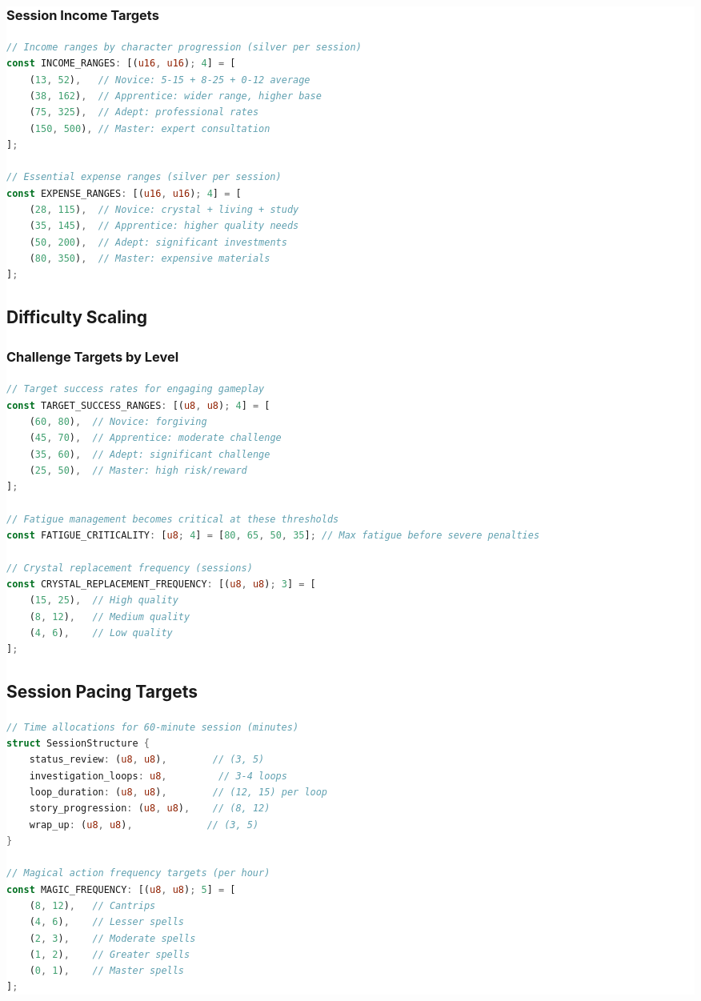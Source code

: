 ### Session Income Targets
```rust
// Income ranges by character progression (silver per session)
const INCOME_RANGES: [(u16, u16); 4] = [
    (13, 52),   // Novice: 5-15 + 8-25 + 0-12 average
    (38, 162),  // Apprentice: wider range, higher base
    (75, 325),  // Adept: professional rates
    (150, 500), // Master: expert consultation
];

// Essential expense ranges (silver per session)
const EXPENSE_RANGES: [(u16, u16); 4] = [
    (28, 115),  // Novice: crystal + living + study
    (35, 145),  // Apprentice: higher quality needs
    (50, 200),  // Adept: significant investments
    (80, 350),  // Master: expensive materials
];
```

## Difficulty Scaling

### Challenge Targets by Level
```rust
// Target success rates for engaging gameplay
const TARGET_SUCCESS_RANGES: [(u8, u8); 4] = [
    (60, 80),  // Novice: forgiving
    (45, 70),  // Apprentice: moderate challenge
    (35, 60),  // Adept: significant challenge
    (25, 50),  // Master: high risk/reward
];

// Fatigue management becomes critical at these thresholds
const FATIGUE_CRITICALITY: [u8; 4] = [80, 65, 50, 35]; // Max fatigue before severe penalties

// Crystal replacement frequency (sessions)
const CRYSTAL_REPLACEMENT_FREQUENCY: [(u8, u8); 3] = [
    (15, 25),  // High quality
    (8, 12),   // Medium quality
    (4, 6),    // Low quality
];
```

## Session Pacing Targets

```rust
// Time allocations for 60-minute session (minutes)
struct SessionStructure {
    status_review: (u8, u8),        // (3, 5)
    investigation_loops: u8,         // 3-4 loops
    loop_duration: (u8, u8),        // (12, 15) per loop
    story_progression: (u8, u8),    // (8, 12)
    wrap_up: (u8, u8),             // (3, 5)
}

// Magical action frequency targets (per hour)
const MAGIC_FREQUENCY: [(u8, u8); 5] = [
    (8, 12),   // Cantrips
    (4, 6),    // Lesser spells
    (2, 3),    // Moderate spells
    (1, 2),    // Greater spells
    (0, 1),    // Master spells
];

```